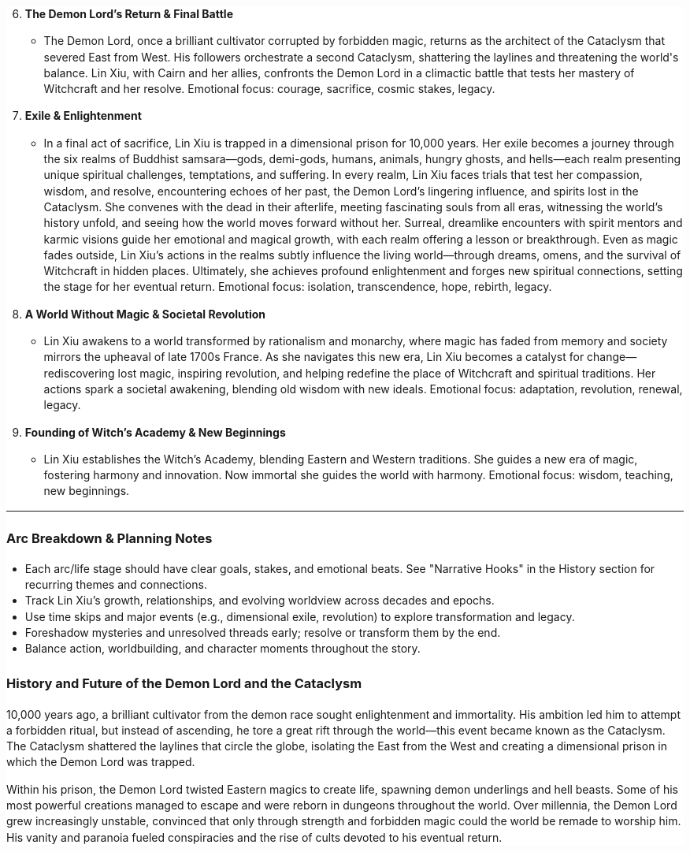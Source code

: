 6. **The Demon Lord’s Return & Final Battle**
   - The Demon Lord, once a brilliant cultivator corrupted by forbidden magic, returns as the architect of the Cataclysm that severed East from West. His followers orchestrate a second Cataclysm, shattering the laylines and threatening the world's balance. Lin Xiu, with Cairn and her allies, confronts the Demon Lord in a climactic battle that tests her mastery of Witchcraft and her resolve. Emotional focus: courage, sacrifice, cosmic stakes, legacy.

7. **Exile & Enlightenment**
   - In a final act of sacrifice, Lin Xiu is trapped in a dimensional prison for 10,000 years. Her exile becomes a journey through the six realms of Buddhist samsara—gods, demi-gods, humans, animals, hungry ghosts, and hells—each realm presenting unique spiritual challenges, temptations, and suffering. In every realm, Lin Xiu faces trials that test her compassion, wisdom, and resolve, encountering echoes of her past, the Demon Lord’s lingering influence, and spirits lost in the Cataclysm. She convenes with the dead in their afterlife, meeting fascinating souls from all eras, witnessing the world’s history unfold, and seeing how the world moves forward without her. Surreal, dreamlike encounters with spirit mentors and karmic visions guide her emotional and magical growth, with each realm offering a lesson or breakthrough. Even as magic fades outside, Lin Xiu’s actions in the realms subtly influence the living world—through dreams, omens, and the survival of Witchcraft in hidden places. Ultimately, she achieves profound enlightenment and forges new spiritual connections, setting the stage for her eventual return. Emotional focus: isolation, transcendence, hope, rebirth, legacy.

8. **A World Without Magic & Societal Revolution**
   - Lin Xiu awakens to a world transformed by rationalism and monarchy, where magic has faded from memory and society mirrors the upheaval of late 1700s France. As she navigates this new era, Lin Xiu becomes a catalyst for change—rediscovering lost magic, inspiring revolution, and helping redefine the place of Witchcraft and spiritual traditions. Her actions spark a societal awakening, blending old wisdom with new ideals. Emotional focus: adaptation, revolution, renewal, legacy.

9. **Founding of Witch’s Academy & New Beginnings**
   - Lin Xiu establishes the Witch’s Academy, blending Eastern and Western traditions. She guides a new era of magic, fostering harmony and innovation. Now immortal she guides the world with harmony. Emotional focus: wisdom, teaching, new beginnings.

---

### Arc Breakdown & Planning Notes
- Each arc/life stage should have clear goals, stakes, and emotional beats. See "Narrative Hooks" in the History section for recurring themes and connections.
- Track Lin Xiu’s growth, relationships, and evolving worldview across decades and epochs.
- Use time skips and major events (e.g., dimensional exile, revolution) to explore transformation and legacy.
- Foreshadow mysteries and unresolved threads early; resolve or transform them by the end.
- Balance action, worldbuilding, and character moments throughout the story.

### History and Future of the Demon Lord and the Cataclysm

10,000 years ago, a brilliant cultivator from the demon race sought enlightenment and immortality. His ambition led him to attempt a forbidden ritual, but instead of ascending, he tore a great rift through the world—this event became known as the Cataclysm. The Cataclysm shattered the laylines that circle the globe, isolating the East from the West and creating a dimensional prison in which the Demon Lord was trapped.

Within his prison, the Demon Lord twisted Eastern magics to create life, spawning demon underlings and hell beasts. Some of his most powerful creations managed to escape and were reborn in dungeons throughout the world. Over millennia, the Demon Lord grew increasingly unstable, convinced that only through strength and forbidden magic could the world be remade to worship him. His vanity and paranoia fueled conspiracies and the rise of cults devoted to his eventual return.
